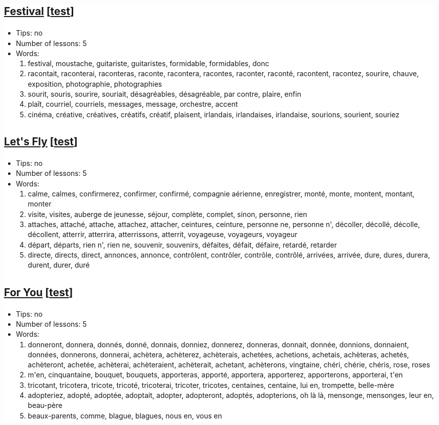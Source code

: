 ## [Festival](https://www.duolingo.com/skill/fr/Festival/practice) \[[test](https://www.duolingo.com/skill/fr/Festival/test)\]

* Tips: no
* Number of lessons: 5
* Words:
    1. festival, moustache, guitariste, guitaristes, formidable, formidables, donc
    2. racontait, raconterai, raconteras, raconte, racontera, racontes, raconter, raconté, racontent, racontez, sourire, chauve, exposition, photographie, photographies
    3. sourit, souris, sourire, souriait, désagréables, désagréable, par contre, plaire, enfin
    4. plaît, courriel, courriels, messages, message, orchestre, accent
    5. cinéma, créative, créatives, créatifs, créatif, plaisent, irlandais, irlandaises, irlandaise, sourions, sourient, souriez

## [Let's Fly](https://www.duolingo.com/skill/fr/Let's-Fly/practice) \[[test](https://www.duolingo.com/skill/fr/Let's-Fly/test)\]

* Tips: no
* Number of lessons: 5
* Words:
    1. calme, calmes, confirmerez, confirmer, confirmé, compagnie aérienne, enregistrer, monté, monte, montent, montant, monter
    2. visite, visites, auberge de jeunesse, séjour, complète, complet, sinon, personne, rien
    3. attaches, attaché, attache, attachez, attacher, ceintures, ceinture, personne ne, personne n', décoller, décollé, décolle, décollent, atterrir, atterrira, atterrissons, atterrit, voyageuse, voyageurs, voyageur
    4. départ, départs, rien n', rien ne, souvenir, souvenirs, défaites, défait, défaire, retardé, retarder
    5. directe, directs, direct, annonces, annonce, contrôlent, contrôler, contrôle, contrôlé, arrivées, arrivée, dure, dures, durera, durent, durer, duré

## [For You](https://www.duolingo.com/skill/fr/For-You/practice) \[[test](https://www.duolingo.com/skill/fr/For-You/test)\]

* Tips: no
* Number of lessons: 5
* Words:
    1. donneront, donnera, donnés, donné, donnais, donniez, donnerez, donneras, donnait, donnée, donnions, donnaient, données, donnerons, donnerai, achètera, achèterez, achèterais, achetées, achetions, achetais, achèteras, achetés, achèteront, achetée, achèterai, achèteraient, achèterait, achetant, achèterons, vingtaine, chéri, chérie, chéris, rose, roses
    2. m'en, cinquantaine, bouquet, bouquets, apporteras, apporté, apportera, apporterez, apporterons, apporterai, t'en
    3. tricotant, tricotera, tricote, tricoté, tricoterai, tricoter, tricotes, centaines, centaine, lui en, trompette, belle-mère
    4. adopteriez, adopté, adoptée, adoptait, adopter, adopteront, adoptés, adopterions, oh là là, mensonge, mensonges, leur en, beau-père
    5. beaux-parents, comme, blague, blagues, nous en, vous en
